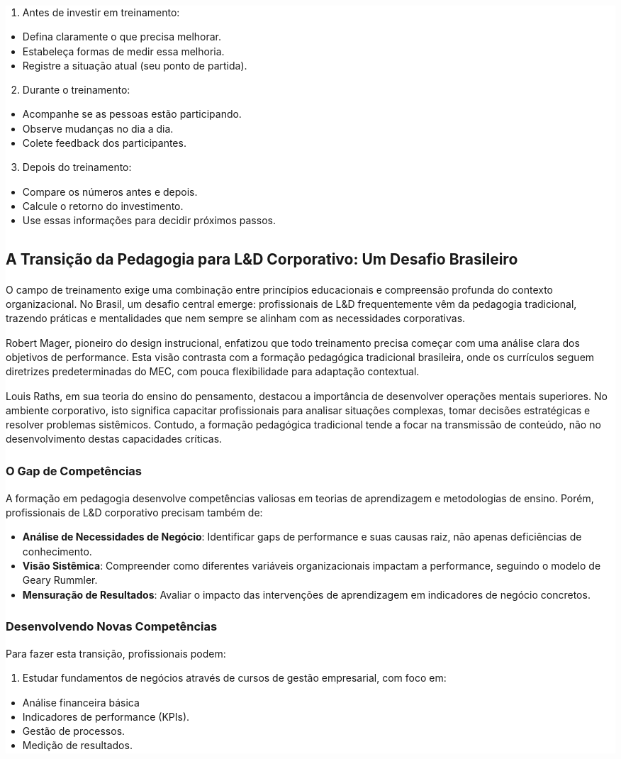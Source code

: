 1. Antes de investir em treinamento:
- Defina claramente o que precisa melhorar.
- Estabeleça formas de medir essa melhoria.
- Registre a situação atual (seu ponto de partida).

2. Durante o treinamento:
- Acompanhe se as pessoas estão participando.
- Observe mudanças no dia a dia.
- Colete feedback dos participantes.

3. Depois do treinamento:
- Compare os números antes e depois.
- Calcule o retorno do investimento.
- Use essas informações para decidir próximos passos.

## A Transição da Pedagogia para L&D Corporativo: Um Desafio Brasileiro

O campo de treinamento exige uma combinação entre princípios educacionais e compreensão profunda do contexto organizacional. No Brasil, um desafio central emerge: profissionais de L&D frequentemente vêm da pedagogia tradicional, trazendo práticas e mentalidades que nem sempre se alinham com as necessidades corporativas.

Robert Mager, pioneiro do design instrucional, enfatizou que todo treinamento precisa começar com uma análise clara dos objetivos de performance. Esta visão contrasta com a formação pedagógica tradicional brasileira, onde os currículos seguem diretrizes predeterminadas do MEC, com pouca flexibilidade para adaptação contextual.

Louis Raths, em sua teoria do ensino do pensamento, destacou a importância de desenvolver operações mentais superiores. No ambiente corporativo, isto significa capacitar profissionais para analisar situações complexas, tomar decisões estratégicas e resolver problemas sistêmicos. Contudo, a formação pedagógica tradicional tende a focar na transmissão de conteúdo, não no desenvolvimento destas capacidades críticas.

### O Gap de Competências

A formação em pedagogia desenvolve competências valiosas em teorias de aprendizagem e metodologias de ensino. Porém, profissionais de L&D corporativo precisam também de:

- **Análise de Necessidades de Negócio**: Identificar gaps de performance e suas causas raiz, não apenas deficiências de conhecimento.
- **Visão Sistêmica**: Compreender como diferentes variáveis organizacionais impactam a performance, seguindo o modelo de Geary Rummler.
- **Mensuração de Resultados**: Avaliar o impacto das intervenções de aprendizagem em indicadores de negócio concretos.

### Desenvolvendo Novas Competências

Para fazer esta transição, profissionais podem:

1. Estudar fundamentos de negócios através de cursos de gestão empresarial, com foco em:
- Análise financeira básica
- Indicadores de performance (KPIs).
- Gestão de processos.
- Medição de resultados.
